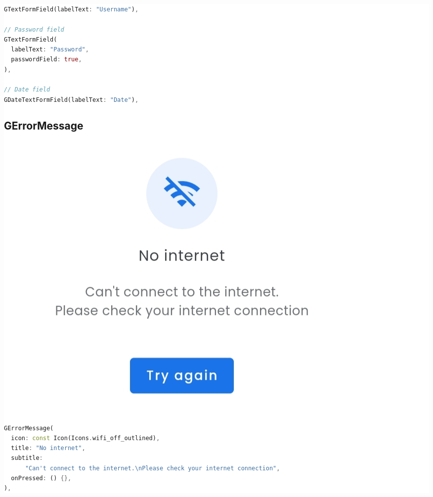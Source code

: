 ```dart
GTextFormField(labelText: "Username"),

// Password field
GTextFormField(
  labelText: "Password",
  passwordField: true,
),

// Date field
GDateTextFormField(labelText: "Date"),
```

## GErrorMessage

![](./screenshots/error_message.jpg)

```dart
GErrorMessage(
  icon: const Icon(Icons.wifi_off_outlined),
  title: "No internet",
  subtitle:
      "Can't connect to the internet.\nPlease check your internet connection",
  onPressed: () {},
),
```
